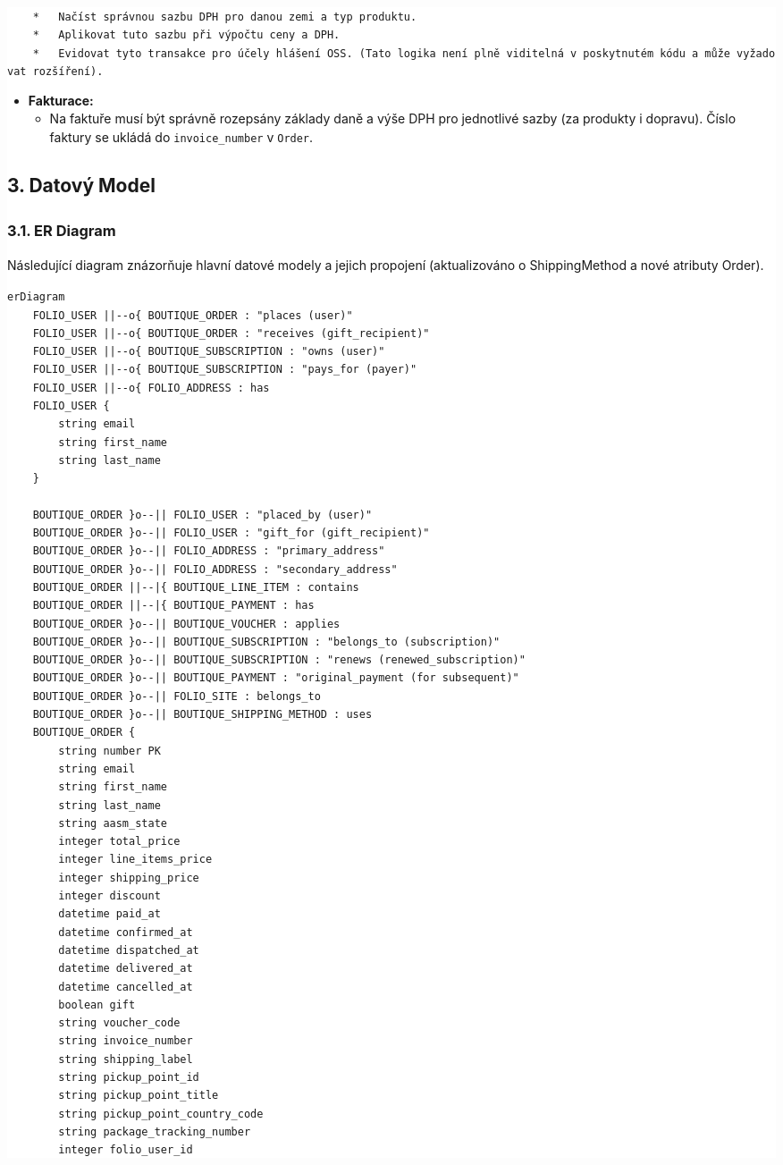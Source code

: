         *   Načíst správnou sazbu DPH pro danou zemi a typ produktu.
        *   Aplikovat tuto sazbu při výpočtu ceny a DPH.
        *   Evidovat tyto transakce pro účely hlášení OSS. (Tato logika není plně viditelná v poskytnutém kódu a může vyžadovat rozšíření).
*   **Fakturace:**
    *   Na faktuře musí být správně rozepsány základy daně a výše DPH pro jednotlivé sazby (za produkty i dopravu). Číslo faktury se ukládá do `invoice_number` v `Order`.

## 3. Datový Model

### 3.1. ER Diagram

Následující diagram znázorňuje hlavní datové modely a jejich propojení (aktualizováno o ShippingMethod a nové atributy Order).

```mermaid
erDiagram
    FOLIO_USER ||--o{ BOUTIQUE_ORDER : "places (user)"
    FOLIO_USER ||--o{ BOUTIQUE_ORDER : "receives (gift_recipient)"
    FOLIO_USER ||--o{ BOUTIQUE_SUBSCRIPTION : "owns (user)"
    FOLIO_USER ||--o{ BOUTIQUE_SUBSCRIPTION : "pays_for (payer)"
    FOLIO_USER ||--o{ FOLIO_ADDRESS : has
    FOLIO_USER {
        string email
        string first_name
        string last_name
    }

    BOUTIQUE_ORDER }o--|| FOLIO_USER : "placed_by (user)"
    BOUTIQUE_ORDER }o--|| FOLIO_USER : "gift_for (gift_recipient)"
    BOUTIQUE_ORDER }o--|| FOLIO_ADDRESS : "primary_address"
    BOUTIQUE_ORDER }o--|| FOLIO_ADDRESS : "secondary_address"
    BOUTIQUE_ORDER ||--|{ BOUTIQUE_LINE_ITEM : contains
    BOUTIQUE_ORDER ||--|{ BOUTIQUE_PAYMENT : has
    BOUTIQUE_ORDER }o--|| BOUTIQUE_VOUCHER : applies
    BOUTIQUE_ORDER }o--|| BOUTIQUE_SUBSCRIPTION : "belongs_to (subscription)"
    BOUTIQUE_ORDER }o--|| BOUTIQUE_SUBSCRIPTION : "renews (renewed_subscription)"
    BOUTIQUE_ORDER }o--|| BOUTIQUE_PAYMENT : "original_payment (for subsequent)"
    BOUTIQUE_ORDER }o--|| FOLIO_SITE : belongs_to
    BOUTIQUE_ORDER }o--|| BOUTIQUE_SHIPPING_METHOD : uses
    BOUTIQUE_ORDER {
        string number PK
        string email
        string first_name
        string last_name
        string aasm_state
        integer total_price
        integer line_items_price
        integer shipping_price
        integer discount
        datetime paid_at
        datetime confirmed_at
        datetime dispatched_at
        datetime delivered_at
        datetime cancelled_at
        boolean gift
        string voucher_code
        string invoice_number
        string shipping_label
        string pickup_point_id
        string pickup_point_title
        string pickup_point_country_code
        string package_tracking_number
        integer folio_user_id
```